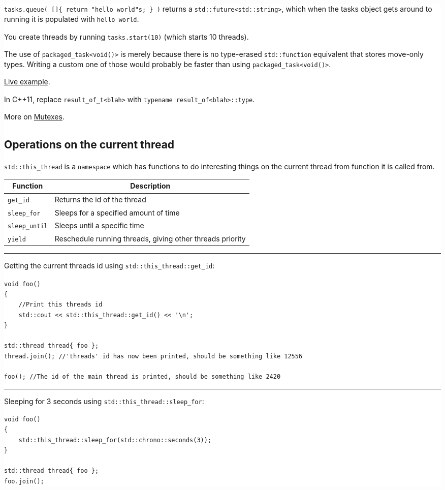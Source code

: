 
`tasks.queue( []{ return "hello world"s; } )` returns a `std::future<std::string>`, which when the tasks object gets around to running it is populated with `hello world`.

You create threads by running `tasks.start(10)` (which starts 10 threads).

The use of `packaged_task<void()>` is merely because there is no type-erased `std::function` equivalent that stores move-only types.  Writing a custom one of those would probably be faster than using `packaged_task<void()>`.

[Live example](http://coliru.stacked-crooked.com/).


In C++11, replace `result_of_t<blah>` with `typename result_of<blah>::type`.


More on [Mutexes][1].


  [1]: https://www.wikiod.com/docs/c%2B%2B/9895/mutexes#t=201705101230556157064

## Operations on the current thread
`std::this_thread` is a `namespace` which has functions to do interesting things on the current thread from function it is called from.

|    Function   |                       Description                         |
| --------------| --------------------------------------------------------- |
| `get_id`      | Returns the id of the thread                              |
| `sleep_for`   | Sleeps for a specified amount of time                     |
| `sleep_until` | Sleeps until a specific time                              |
| `yield`       | Reschedule running threads, giving other threads priority |

<hr>

Getting the current threads id using `std::this_thread::get_id`:

    void foo()
    {
        //Print this threads id
        std::cout << std::this_thread::get_id() << '\n';
    }

    std::thread thread{ foo };
    thread.join(); //'threads' id has now been printed, should be something like 12556

    foo(); //The id of the main thread is printed, should be something like 2420

<hr>

Sleeping for 3 seconds using `std::this_thread::sleep_for`:

    void foo()
    {
        std::this_thread::sleep_for(std::chrono::seconds(3));
    }

    std::thread thread{ foo };
    foo.join();


  [1]: https://www.wikiod.com/docs/c%2B%2B/9840/futures-and-promises#t=201704281532312052997
  [1]: https://www.wikiod.com/docs/c%2B%2B/9794/thread-synchronization-structures#t=201704240523319231466